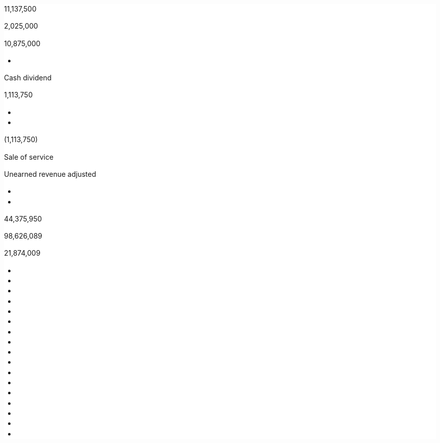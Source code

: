11,137,500 

2,025,000 

10,875,000 

- 

Cash dividend 

1,113,750 

- 

- 

(1,113,750) 

Sale of service 

Unearned 
revenue 
adjusted 

- 

- 

44,375,950 

98,626,089 

21,874,009 

- 

- 

- 

- 

- 
- 

- 

- 
- 

- 

- 

- 

- 

- 

- 

- 

- 
